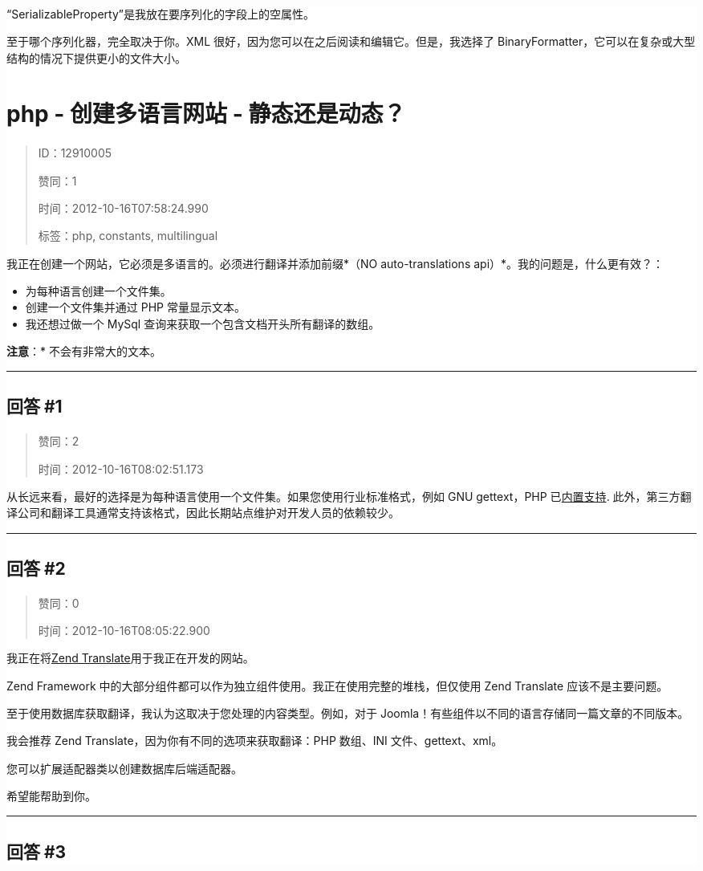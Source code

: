 “SerializableProperty”是我放在要序列化的字段上的空属性。

至于哪个序列化器，完全取决于你。XML 很好，因为您可以在之后阅读和编辑它。但是，我选择了 BinaryFormatter，它可以在复杂或大型结构的情况下提供更小的文件大小。

# php - 创建多语言网站 - 静态还是动态？

> ID：12910005
> 
> 赞同：1
> 
> 时间：2012-10-16T07:58:24.990
> 
> 标签：php, constants, multilingual

我正在创建一个网站，它必须是多语言的。必须进行翻译并添加前缀*（NO auto-translations api）*。我的问题是，什么更有效？：

*   为每种语言创建一个文件集。
*   创建一个文件集并通过 PHP 常量显示文本。
*   我还想过做一个 MySql 查询来获取一个包含文档开头所有翻译的数组。

**注意**：* 不会有非常大的文本。

* * *

## 回答 #1

> 赞同：2
> 
> 时间：2012-10-16T08:02:51.173

从长远来看，最好的选择是为每种语言使用一个文件集。如果您使用行业标准格式，例如 GNU gettext，PHP 已[内置支持](http://php.net/manual/en/book.gettext.php). 此外，第三方翻译公司和翻译工具通常支持该格式，因此长期站点维护对开发人员的依赖较少。

* * *

## 回答 #2

> 赞同：0
> 
> 时间：2012-10-16T08:05:22.900

我正在将[Zend Translate](http://framework.zend.com/manual/1.12/en/zend.translate.html)用于我正在开发的网站。

Zend Framework 中的大部分组件都可以作为独立组件使用。我正在使用完整的堆栈，但仅使用 Zend Translate 应该不是主要问题。

至于使用数据库获取翻译，我认为这取决于您处理的内容类型。例如，对于 Joomla！有些组件以不同的语言存储同一篇文章的不同版本。

我会推荐 Zend Translate，因为你有不同的选项来获取翻译：PHP 数组、INI 文件、gettext、xml。

您可以扩展适配器类以创建数据库后端适配器。

希望能帮助到你。

* * *

## 回答 #3
